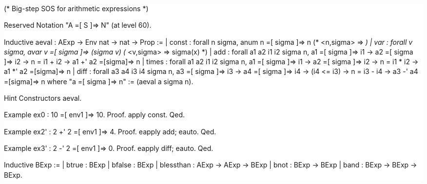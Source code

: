 
(* Big-step SOS for arithmetic expressions *)


Reserved Notation "A =[ S ]=> N" (at level 60).

Inductive aeval : AExp -> Env nat -> nat -> Prop :=
| const : forall n sigma, anum n =[ sigma ]=> n (* <n,sigma> => <n> *) 
| var : forall v sigma, avar v =[ sigma ]=> (sigma v) (* <v,sigma> => sigma(x) *)
| add : forall a1 a2 i1 i2 sigma n,
    a1 =[ sigma ]=> i1 ->
    a2 =[ sigma ]=> i2 ->
    n = i1 + i2 ->
    a1 +' a2 =[sigma]=> n
| times : forall a1 a2 i1 i2 sigma n,
    a1 =[ sigma ]=> i1 ->
    a2 =[ sigma ]=> i2 ->
    n = i1 * i2 ->
    a1 *' a2 =[sigma]=> n
| diff : forall a3 a4 i3 i4 sigma n, 
    a3 =[ sigma ]=> i3 ->
    a4 =[ sigma ]=> i4 ->
    (i4 <= i3) ->
    n = i3 - i4 ->
    a3 -' a4 =[sigma]=> n
where "a =[ sigma ]=> n" := (aeval a sigma n).

Hint Constructors aeval.

Example ex0 : 10 =[ env1 ]=> 10.
Proof.
  apply const.
Qed.

Example ex2' : 2 +' 2 =[ env1 ]=> 4.
Proof.
  eapply add; eauto.
Qed.

Example ex3' : 2 -' 2 =[ env1 ]=> 0.
Proof.
  eapply diff; eauto.
Qed.

Inductive BExp :=
| btrue : BExp
| bfalse : BExp
| blessthan : AExp -> AExp -> BExp
| bnot : BExp -> BExp
| band : BExp -> BExp -> BExp.
